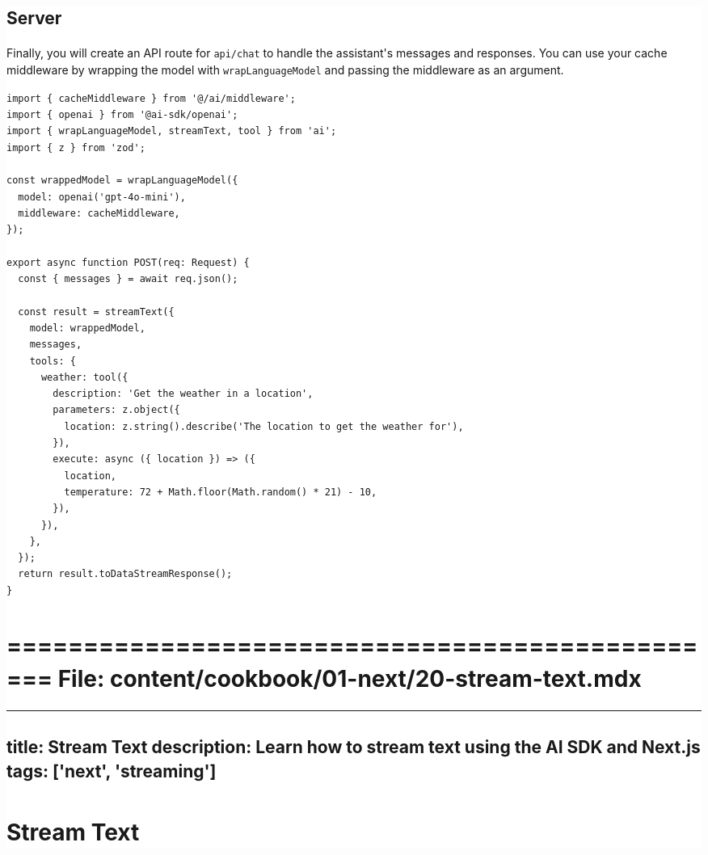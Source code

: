 ## Server

Finally, you will create an API route for `api/chat` to handle the assistant's messages and responses. You can use your cache middleware by wrapping the model with `wrapLanguageModel` and passing the middleware as an argument.

```tsx filename='app/api/chat/route.ts'
import { cacheMiddleware } from '@/ai/middleware';
import { openai } from '@ai-sdk/openai';
import { wrapLanguageModel, streamText, tool } from 'ai';
import { z } from 'zod';

const wrappedModel = wrapLanguageModel({
  model: openai('gpt-4o-mini'),
  middleware: cacheMiddleware,
});

export async function POST(req: Request) {
  const { messages } = await req.json();

  const result = streamText({
    model: wrappedModel,
    messages,
    tools: {
      weather: tool({
        description: 'Get the weather in a location',
        parameters: z.object({
          location: z.string().describe('The location to get the weather for'),
        }),
        execute: async ({ location }) => ({
          location,
          temperature: 72 + Math.floor(Math.random() * 21) - 10,
        }),
      }),
    },
  });
  return result.toDataStreamResponse();
}
```


================================================
File: content/cookbook/01-next/20-stream-text.mdx
================================================
---
title: Stream Text
description: Learn how to stream text using the AI SDK and Next.js
tags: ['next', 'streaming']
---

# Stream Text
